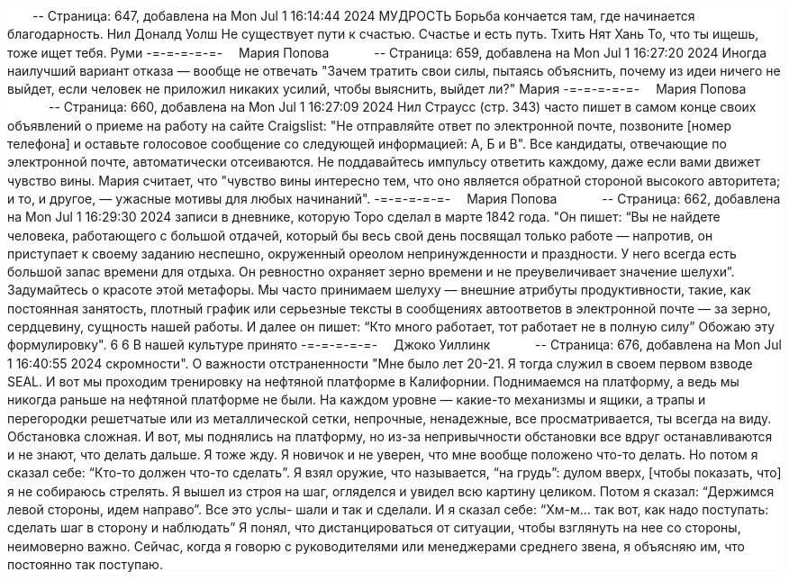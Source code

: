 　　-- Страница: 647, добавлена на Mon Jul  1 16:14:44 2024
МУДРОСТЬ
Борьба кончается там, где начинается благодарность.
Нил Доналд Уолш
Не существует пути к счастью.
Счастье и есть путь.
Тхить Нят Хань
То, что ты ищешь, тоже ищет тебя.
Руми
-=-=-=-=-=-
　Мария Попова
　
　　-- Страница: 659, добавлена на Mon Jul  1 16:27:20 2024
Иногда наилучший вариант отказа — вообще не отвечать "Зачем тратить свои силы, пытаясь объяснить, почему из идеи ничего не выйдет, если человек не приложил никаких усилий, чтобы выяснить, выйдет ли?" Мария
-=-=-=-=-=-
　Мария Попова
　
　　-- Страница: 660, добавлена на Mon Jul  1 16:27:09 2024
Нил Страусс (стр. 343) часто пишет в самом конце своих объявлений о приеме на работу на сайте Craigslist: "Не отправляйте ответ по электронной почте, позвоните [номер телефона] и оставьте голосовое сообщение со следующей информацией: А, Б и В". Все кандидаты, отвечающие по электронной почте, автоматически отсеиваются. Не поддавайтесь импульсу ответить каждому, даже если вами движет чувство вины. Мария считает, что "чувство вины интересно тем, что оно является обратной стороной высокого авторитета; и то, и другое, — ужасные мотивы для любых начинаний".
-=-=-=-=-=-
　Мария Попова
　
　　-- Страница: 662, добавлена на Mon Jul  1 16:29:30 2024
записи в дневнике, которую Торо сделал в марте 1842 года.
"Он пишет: “Вы не найдете человека, работающего с большой отдачей, который бы весь свой день посвящал только работе — напротив, он приступает к своему заданию неспешно, окруженный ореолом непринужденности и праздности. У него всегда есть большой запас времени для отдыха. Он ревностно охраняет зерно времени и не преувеличивает значение шелухи”. Задумайтесь о красоте этой метафоры. Мы часто принимаем шелуху — внешние атрибуты продуктивности, такие, как постоянная занятость, плотный график или серьезные тексты в сообщениях автоответов в электронной почте — за зерно, сердцевину, сущность нашей работы. И далее он пишет: “Кто много работает, тот работает не в полную силу” Обожаю эту формулировку".
6 6 В нашей культуре принято
-=-=-=-=-=-
　Джоко Уиллинк
　
　　-- Страница: 676, добавлена на Mon Jul  1 16:40:55 2024
скромности".
О важности отстраненности
"Мне было лет 20-21. Я тогда служил в своем первом взводе SEAL. И вот мы проходим тренировку на нефтяной платформе в Калифорнии. Поднимаемся на платформу, а ведь мы никогда раньше на нефтяной платформе не были. На каждом уровне — какие-то механизмы и ящики, а трапы и перегородки решетчатые или из металлической сетки, непрочные, ненадежные, все просматривается, ты всегда на виду. Обстановка сложная. И вот, мы поднялись на платформу, но из-за непривычности обстановки все вдруг останавливаются и не знают, что делать дальше.
Я тоже жду. Я новичок и не уверен, что мне вообще положено что-то делать. Но потом я сказал себе: “Кто-то должен что-то сделать”. Я взял оружие, что называется, “на грудь”: дулом вверх, [чтобы показать, что] я не собираюсь стрелять. Я вышел из строя на шаг, огляделся и увидел всю картину целиком.
Потом я сказал: “Держимся левой стороны, идем направо”. Все это услы-
шали и так и сделали. И я сказал себе: “Хм-м... так вот, как надо поступать: сделать шаг в сторону и наблюдать” Я понял, что дистанцироваться от ситуации, чтобы взглянуть на нее со стороны, неимоверно важно. Сейчас, когда я говорю с руководителями или менеджерами среднего звена, я объясняю им, что постоянно так поступаю.